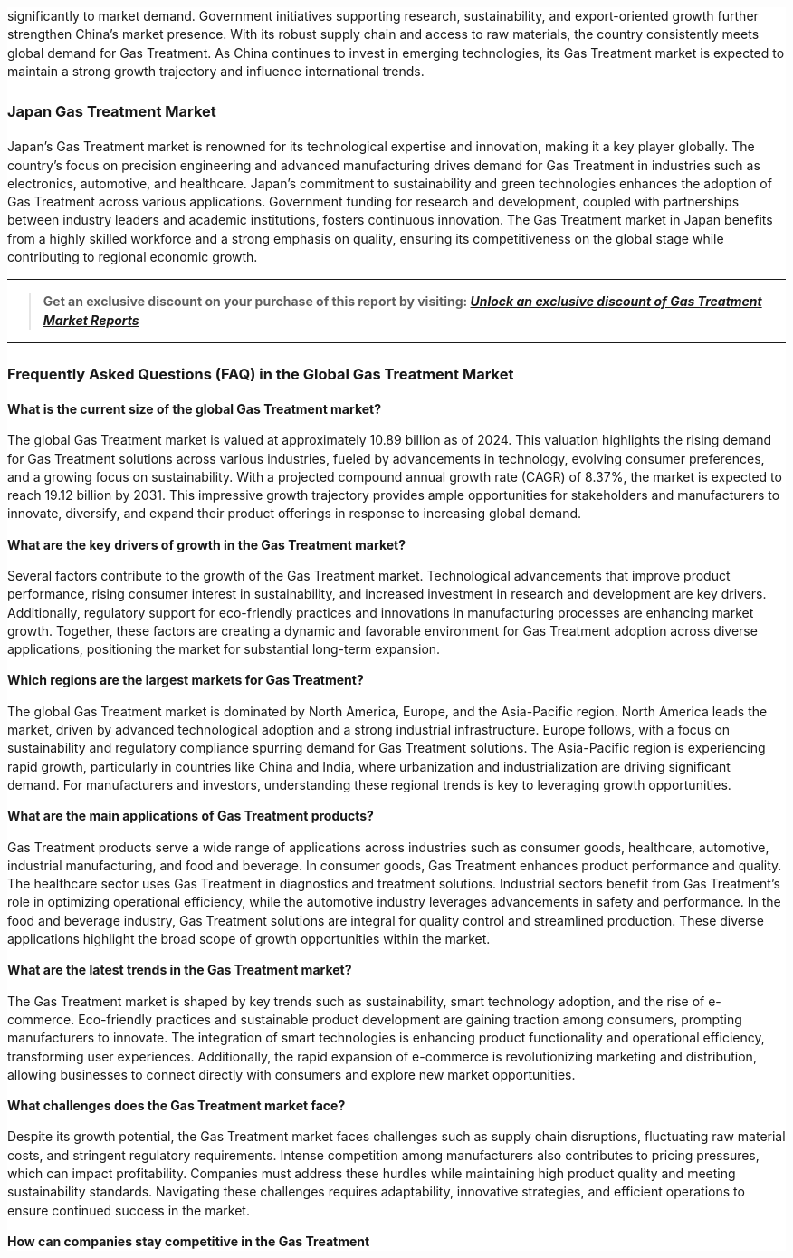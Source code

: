 significantly to market demand. Government initiatives supporting research, sustainability, and export-oriented growth further strengthen China&rsquo;s market presence. With its robust supply chain and access to raw materials, the country consistently meets global demand for Gas Treatment. As China continues to invest in emerging technologies, its Gas Treatment market is expected to maintain a strong growth trajectory and influence international trends.</p><h3>Japan Gas Treatment Market</h3><p>Japan&rsquo;s Gas Treatment market is renowned for its technological expertise and innovation, making it a key player globally. The country&rsquo;s focus on precision engineering and advanced manufacturing drives demand for Gas Treatment in industries such as electronics, automotive, and healthcare. Japan&rsquo;s commitment to sustainability and green technologies enhances the adoption of Gas Treatment across various applications. Government funding for research and development, coupled with partnerships between industry leaders and academic institutions, fosters continuous innovation. The Gas Treatment market in Japan benefits from a highly skilled workforce and a strong emphasis on quality, ensuring its competitiveness on the global stage while contributing to regional economic growth.</p><hr /><blockquote><p><strong>Get an exclusive discount on your purchase of this report by visiting: <em><a href="://marketresearchpulse.com/ask-for-discount/89489?utm_source=Github&amp;utm_medium=025">Unlock an exclusive discount of Gas Treatment Market Reports</a></em>&nbsp;</strong></p></blockquote><hr /><h3>Frequently Asked Questions (FAQ) in the Global Gas Treatment Market</h3><p><strong>What is the current size of the global Gas Treatment market?</strong></p><p>The global Gas Treatment market is valued at approximately 10.89 billion as of 2024. This valuation highlights the rising demand for Gas Treatment solutions across various industries, fueled by advancements in technology, evolving consumer preferences, and a growing focus on sustainability. With a projected compound annual growth rate (CAGR) of 8.37%, the market is expected to reach 19.12 billion by 2031. This impressive growth trajectory provides ample opportunities for stakeholders and manufacturers to innovate, diversify, and expand their product offerings in response to increasing global demand.</p><p><strong>What are the key drivers of growth in the Gas Treatment market?</strong></p><p>Several factors contribute to the growth of the Gas Treatment market. Technological advancements that improve product performance, rising consumer interest in sustainability, and increased investment in research and development are key drivers. Additionally, regulatory support for eco-friendly practices and innovations in manufacturing processes are enhancing market growth. Together, these factors are creating a dynamic and favorable environment for Gas Treatment adoption across diverse applications, positioning the market for substantial long-term expansion.</p><p><strong>Which regions are the largest markets for Gas Treatment?</strong></p><p>The global Gas Treatment market is dominated by North America, Europe, and the Asia-Pacific region. North America leads the market, driven by advanced technological adoption and a strong industrial infrastructure. Europe follows, with a focus on sustainability and regulatory compliance spurring demand for Gas Treatment solutions. The Asia-Pacific region is experiencing rapid growth, particularly in countries like China and India, where urbanization and industrialization are driving significant demand. For manufacturers and investors, understanding these regional trends is key to leveraging growth opportunities.</p><p><strong>What are the main applications of Gas Treatment products?</strong></p><p>Gas Treatment products serve a wide range of applications across industries such as consumer goods, healthcare, automotive, industrial manufacturing, and food and beverage. In consumer goods, Gas Treatment enhances product performance and quality. The healthcare sector uses Gas Treatment in diagnostics and treatment solutions. Industrial sectors benefit from Gas Treatment&rsquo;s role in optimizing operational efficiency, while the automotive industry leverages advancements in safety and performance. In the food and beverage industry, Gas Treatment solutions are integral for quality control and streamlined production. These diverse applications highlight the broad scope of growth opportunities within the market.</p><p><strong>What are the latest trends in the Gas Treatment market?</strong></p><p>The Gas Treatment market is shaped by key trends such as sustainability, smart technology adoption, and the rise of e-commerce. Eco-friendly practices and sustainable product development are gaining traction among consumers, prompting manufacturers to innovate. The integration of smart technologies is enhancing product functionality and operational efficiency, transforming user experiences. Additionally, the rapid expansion of e-commerce is revolutionizing marketing and distribution, allowing businesses to connect directly with consumers and explore new market opportunities.</p><p><strong>What challenges does the Gas Treatment market face?</strong></p><p>Despite its growth potential, the Gas Treatment market faces challenges such as supply chain disruptions, fluctuating raw material costs, and stringent regulatory requirements. Intense competition among manufacturers also contributes to pricing pressures, which can impact profitability. Companies must address these hurdles while maintaining high product quality and meeting sustainability standards. Navigating these challenges requires adaptability, innovative strategies, and efficient operations to ensure continued success in the market.</p><p><strong>How can companies stay competitive in the Gas Treatment